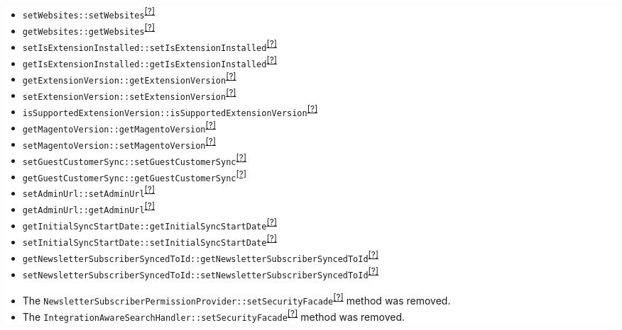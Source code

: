    - `setWebsites::setWebsites`<sup>[[?]](https://github.com/oroinc/crm/tree/2.2/src/Oro/Bundle/MagentoBundle/Entity/MagentoSoapTransport.php#L265 "Oro\Bundle\MagentoBundle\Entity\MagentoSoapTransport::setWebsites")</sup>
   - `getWebsites::getWebsites`<sup>[[?]](https://github.com/oroinc/crm/tree/2.2/src/Oro/Bundle/MagentoBundle/Entity/MagentoSoapTransport.php#L275 "Oro\Bundle\MagentoBundle\Entity\MagentoSoapTransport::getWebsites")</sup>
   - `setIsExtensionInstalled::setIsExtensionInstalled`<sup>[[?]](https://github.com/oroinc/crm/tree/2.2/src/Oro/Bundle/MagentoBundle/Entity/MagentoSoapTransport.php#L285 "Oro\Bundle\MagentoBundle\Entity\MagentoSoapTransport::setIsExtensionInstalled")</sup>
   - `getIsExtensionInstalled::getIsExtensionInstalled`<sup>[[?]](https://github.com/oroinc/crm/tree/2.2/src/Oro/Bundle/MagentoBundle/Entity/MagentoSoapTransport.php#L295 "Oro\Bundle\MagentoBundle\Entity\MagentoSoapTransport::getIsExtensionInstalled")</sup>
   - `getExtensionVersion::getExtensionVersion`<sup>[[?]](https://github.com/oroinc/crm/tree/2.2/src/Oro/Bundle/MagentoBundle/Entity/MagentoSoapTransport.php#L303 "Oro\Bundle\MagentoBundle\Entity\MagentoSoapTransport::getExtensionVersion")</sup>
   - `setExtensionVersion::setExtensionVersion`<sup>[[?]](https://github.com/oroinc/crm/tree/2.2/src/Oro/Bundle/MagentoBundle/Entity/MagentoSoapTransport.php#L312 "Oro\Bundle\MagentoBundle\Entity\MagentoSoapTransport::setExtensionVersion")</sup>
   - `isSupportedExtensionVersion::isSupportedExtensionVersion`<sup>[[?]](https://github.com/oroinc/crm/tree/2.2/src/Oro/Bundle/MagentoBundle/Entity/MagentoSoapTransport.php#L322 "Oro\Bundle\MagentoBundle\Entity\MagentoSoapTransport::isSupportedExtensionVersion")</sup>
   - `getMagentoVersion::getMagentoVersion`<sup>[[?]](https://github.com/oroinc/crm/tree/2.2/src/Oro/Bundle/MagentoBundle/Entity/MagentoSoapTransport.php#L331 "Oro\Bundle\MagentoBundle\Entity\MagentoSoapTransport::getMagentoVersion")</sup>
   - `setMagentoVersion::setMagentoVersion`<sup>[[?]](https://github.com/oroinc/crm/tree/2.2/src/Oro/Bundle/MagentoBundle/Entity/MagentoSoapTransport.php#L340 "Oro\Bundle\MagentoBundle\Entity\MagentoSoapTransport::setMagentoVersion")</sup>
   - `setGuestCustomerSync::setGuestCustomerSync`<sup>[[?]](https://github.com/oroinc/crm/tree/2.2/src/Oro/Bundle/MagentoBundle/Entity/MagentoSoapTransport.php#L372 "Oro\Bundle\MagentoBundle\Entity\MagentoSoapTransport::setGuestCustomerSync")</sup>
   - `getGuestCustomerSync::getGuestCustomerSync`<sup>[[?]](https://github.com/oroinc/crm/tree/2.2/src/Oro/Bundle/MagentoBundle/Entity/MagentoSoapTransport.php#L382 "Oro\Bundle\MagentoBundle\Entity\MagentoSoapTransport::getGuestCustomerSync")</sup>
   - `setAdminUrl::setAdminUrl`<sup>[[?]](https://github.com/oroinc/crm/tree/2.2/src/Oro/Bundle/MagentoBundle/Entity/MagentoSoapTransport.php#L419 "Oro\Bundle\MagentoBundle\Entity\MagentoSoapTransport::setAdminUrl")</sup>
   - `getAdminUrl::getAdminUrl`<sup>[[?]](https://github.com/oroinc/crm/tree/2.2/src/Oro/Bundle/MagentoBundle/Entity/MagentoSoapTransport.php#L429 "Oro\Bundle\MagentoBundle\Entity\MagentoSoapTransport::getAdminUrl")</sup>
   - `getInitialSyncStartDate::getInitialSyncStartDate`<sup>[[?]](https://github.com/oroinc/crm/tree/2.2/src/Oro/Bundle/MagentoBundle/Entity/MagentoSoapTransport.php#L437 "Oro\Bundle\MagentoBundle\Entity\MagentoSoapTransport::getInitialSyncStartDate")</sup>
   - `setInitialSyncStartDate::setInitialSyncStartDate`<sup>[[?]](https://github.com/oroinc/crm/tree/2.2/src/Oro/Bundle/MagentoBundle/Entity/MagentoSoapTransport.php#L446 "Oro\Bundle\MagentoBundle\Entity\MagentoSoapTransport::setInitialSyncStartDate")</sup>
   - `getNewsletterSubscriberSyncedToId::getNewsletterSubscriberSyncedToId`<sup>[[?]](https://github.com/oroinc/crm/tree/2.2/src/Oro/Bundle/MagentoBundle/Entity/MagentoSoapTransport.php#L480 "Oro\Bundle\MagentoBundle\Entity\MagentoSoapTransport::getNewsletterSubscriberSyncedToId")</sup>
   - `setNewsletterSubscriberSyncedToId::setNewsletterSubscriberSyncedToId`<sup>[[?]](https://github.com/oroinc/crm/tree/2.2/src/Oro/Bundle/MagentoBundle/Entity/MagentoSoapTransport.php#L489 "Oro\Bundle\MagentoBundle\Entity\MagentoSoapTransport::setNewsletterSubscriberSyncedToId")</sup>
* The `NewsletterSubscriberPermissionProvider::setSecurityFacade`<sup>[[?]](https://github.com/oroinc/crm/tree/2.2/src/Oro/Bundle/MagentoBundle/Datagrid/NewsletterSubscriberPermissionProvider.php#L65 "Oro\Bundle\MagentoBundle\Datagrid\NewsletterSubscriberPermissionProvider::setSecurityFacade")</sup> method was removed.
* The `IntegrationAwareSearchHandler::setSecurityFacade`<sup>[[?]](https://github.com/oroinc/crm/tree/2.2/src/Oro/Bundle/MagentoBundle/Autocomplete/IntegrationAwareSearchHandler.php#L31 "Oro\Bundle\MagentoBundle\Autocomplete\IntegrationAwareSearchHandler::setSecurityFacade")</sup> method was removed.
